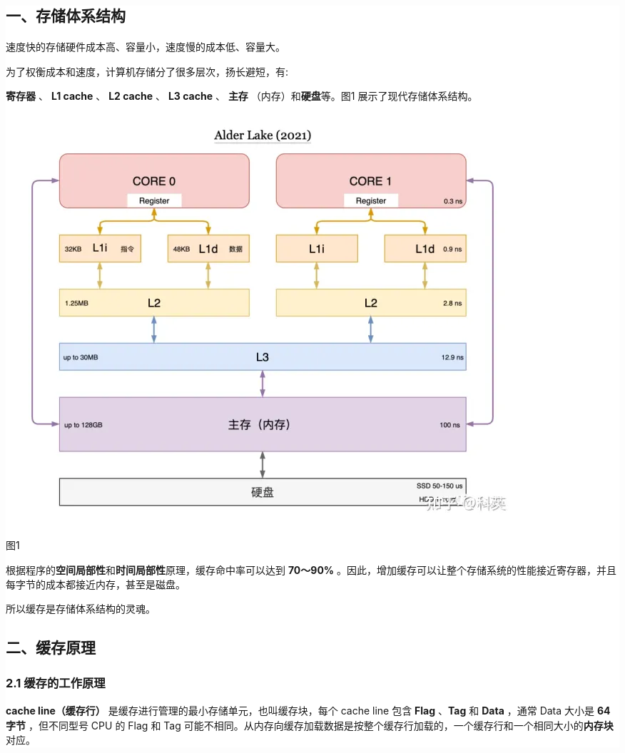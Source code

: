 ## **一、存储体系结构**

速度快的存储硬件成本高、容量小，速度慢的成本低、容量大。

为了权衡成本和速度，计算机存储分了很多层次，扬长避短，有:

 **寄存器** 、 **L1 cache** 、 **L2 cache** 、 **L3 cache** 、 **主存** （内存）和**硬盘**等。图1 展示了现代存储体系结构。

![](images/v2-88ab60b2bc5a0573578b11eac1109b69_720w.webp)

图1

根据程序的**空间局部性**和**时间局部性**原理，缓存命中率可以达到 **70～90%** 。因此，增加缓存可以让整个存储系统的性能接近寄存器，并且每字节的成本都接近内存，甚至是磁盘。

所以缓存是存储体系结构的灵魂。

## **二、缓存原理**

### **2.1 缓存的工作原理**

 **cache line（缓存行）** 是缓存进行管理的最小存储单元，也叫缓存块，每个 cache line 包含  **Flag** 、**Tag** 和 **Data** ，通常 Data 大小是  **64 字节** ，但不同型号 CPU 的 Flag 和 Tag 可能不相同。从内存向缓存加载数据是按整个缓存行加载的，一个缓存行和一个相同大小的**内存块**对应。
